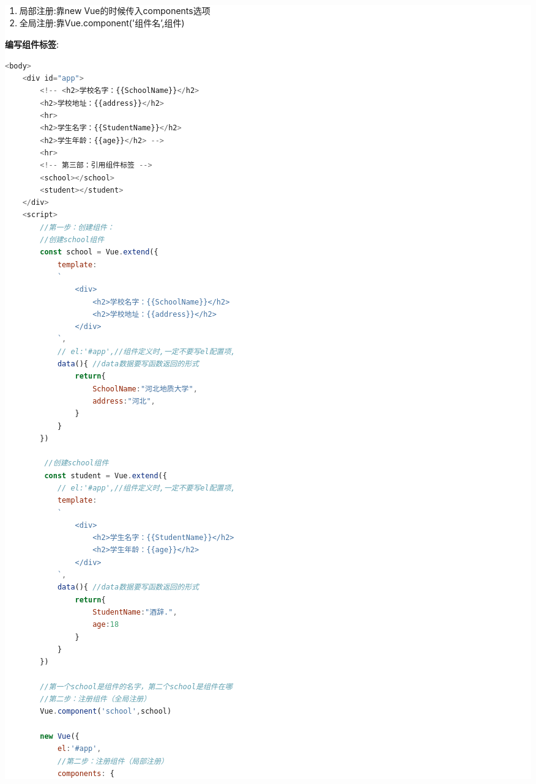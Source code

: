 1. 局部注册:靠new Vue的时候传入components选项
2. 全局注册:靠Vue.component('组件名’,组件)

**编写组件标签**:
<school></school>

```javascript
<body>
    <div id="app">
        <!-- <h2>学校名字：{{SchoolName}}</h2>
        <h2>学校地址：{{address}}</h2>
        <hr>
        <h2>学生名字：{{StudentName}}</h2>
        <h2>学生年龄：{{age}}</h2> -->
        <hr>
        <!-- 第三部：引用组件标签 -->
        <school></school>
        <student></student>
    </div>
    <script>
        //第一步：创建组件：
        //创建school组件
        const school = Vue.extend({
            template:
            `
                <div>
                    <h2>学校名字：{{SchoolName}}</h2>
                    <h2>学校地址：{{address}}</h2>
                </div>
            `,
            // el:'#app',//组件定义时,一定不要写el配置项,
            data(){ //data数据要写函数返回的形式
                return{
                    SchoolName:"河北地质大学",
                    address:"河北", 
                }
            }
        })

         //创建school组件
         const student = Vue.extend({
            // el:'#app',//组件定义时,一定不要写el配置项,
            template:
            `
                <div>
                    <h2>学生名字：{{StudentName}}</h2>
                    <h2>学生年龄：{{age}}</h2>
                </div>
            `,
            data(){ //data数据要写函数返回的形式
                return{
                    StudentName:"酒辞.",
                    age:18
                }
            }
        })

        //第一个school是组件的名字，第二个school是组件在哪
        //第二步：注册组件（全局注册）
        Vue.component('school',school)

        new Vue({
            el:'#app',
            //第二步：注册组件（局部注册）
            components: {
```